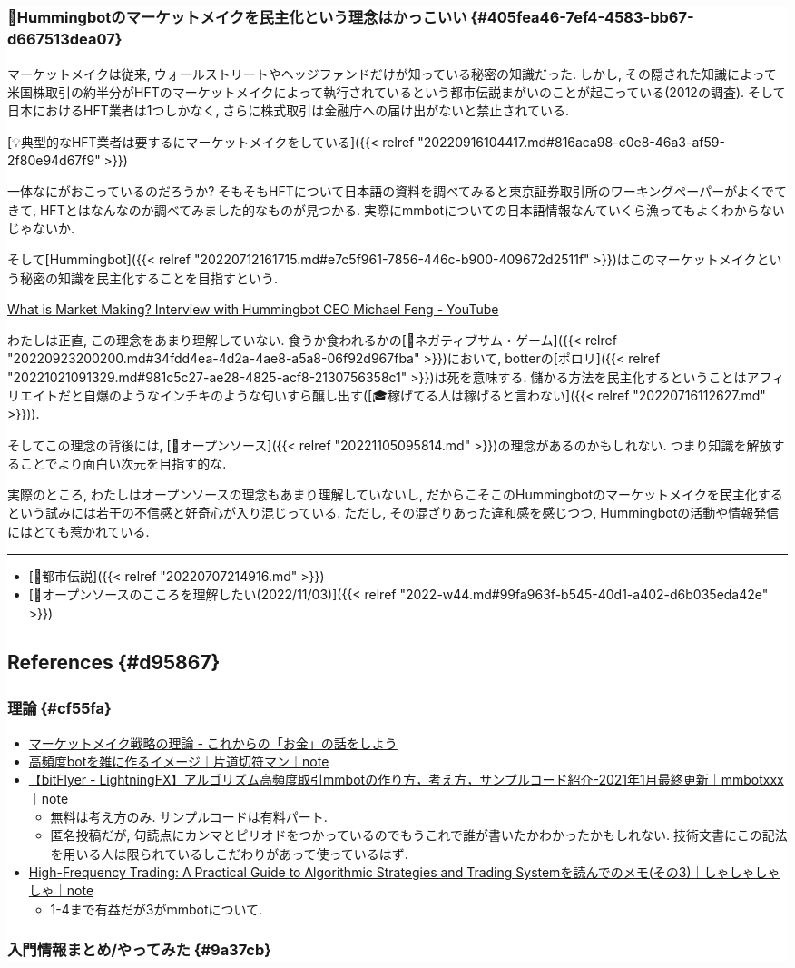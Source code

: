
### 🤔Hummingbotのマーケットメイクを民主化という理念はかっこいい {#405fea46-7ef4-4583-bb67-d667513dea07}

マーケットメイクは従来, ウォールストリートやヘッジファンドだけが知っている秘密の知識だった. しかし, その隠された知識によって米国株取引の約半分がHFTのマーケットメイクによって執行されているという都市伝説まがいのことが起こっている(2012の調査). そして日本におけるHFT業者は1つしかなく, さらに株式取引は金融庁への届け出がないと禁止されている.

[💡典型的なHFT業者は要するにマーケットメイクをしている]({{< relref "20220916104417.md#816aca98-c0e8-46a3-af59-2f80e94d67f9" >}})

一体なにがおこっているのだろうか? そもそもHFTについて日本語の資料を調べてみると東京証券取引所のワーキングペーパーがよくでてきて, HFTとはなんなのか調べてみました的なものが見つかる. 実際にmmbotについての日本語情報なんていくら漁ってもよくわからないじゃないか.

そして[Hummingbot]({{< relref "20220712161715.md#e7c5f961-7856-446c-b900-409672d2511f" >}})はこのマーケットメイクという秘密の知識を民主化することを目指すという.

[What is Market Making? Interview with Hummingbot CEO Michael Feng - YouTube](https://www.youtube.com/watch?v=HfHaQS-nWHw)

わたしは正直, この理念をあまり理解していない. 食うか食われるかの[📝ネガティブサム・ゲーム]({{< relref "20220923200200.md#34fdd4ea-4d2a-4ae8-a5a8-06f92d967fba" >}})において, botterの[ポロリ]({{< relref "20221021091329.md#981c5c27-ae28-4825-acf8-2130756358c1" >}})は死を意味する. 儲かる方法を民主化するということはアフィリエイトだと自爆のようなインチキのような匂いすら醸し出す([🎓稼げてる人は稼げると言わない]({{< relref "20220716112627.md" >}})).

そしてこの理念の背後には, [📝オープンソース]({{< relref "20221105095814.md" >}})の理念があるのかもしれない. つまり知識を解放することでより面白い次元を目指す的な.

実際のところ, わたしはオープンソースの理念もあまり理解していないし, だからこそこのHummingbotのマーケットメイクを民主化するという試みには若干の不信感と好奇心が入り混じっている. ただし, その混ざりあった違和感を感じつつ, Hummingbotの活動や情報発信にはとても惹かれている.

---

-   [🔖都市伝説]({{< relref "20220707214916.md" >}})
-   [💭オープンソースのこころを理解したい(2022/11/03)]({{< relref "2022-w44.md#99fa963f-b545-40d1-a402-d6b035eda42e" >}})


## References {#d95867}


### 理論 {#cf55fa}

-   [マーケットメイク戦略の理論 - これからの「お金」の話をしよう](https://we.love-profit.com/entry/2018/02/12/113916)
-   [高頻度botを雑に作るイメージ｜片道切符マン｜note](https://note.com/_and_go/n/nfa4f5672d65b?magazine_key=m411b4702af88)
-   [【bitFlyer - LightningFX】アルゴリズム高頻度取引mmbotの作り方，考え方，サンプルコード紹介-2021年1月最終更新｜mmbotxxx｜note](https://note.com/mmbot/n/n8e93128a23fb)
    -   無料は考え方のみ. サンプルコードは有料パート.
    -   匿名投稿だが, 句読点にカンマとピリオドをつかっているのでもうこれで誰が書いたかわかったかもしれない. 技術文書にこの記法を用いる人は限られているしこだわりがあって使っているはず.
-   [High-Frequency Trading: A Practical Guide to Algorithmic Strategies and Trading Systemを読んでのメモ(その3)｜しゃしゃしゃしゃ｜note](https://note.com/nyosyan893/n/nae072e3ed339)
    -   1-4まで有益だが3がmmbotについて.


### 入門情報まとめ/やってみた {#9a37cb}
